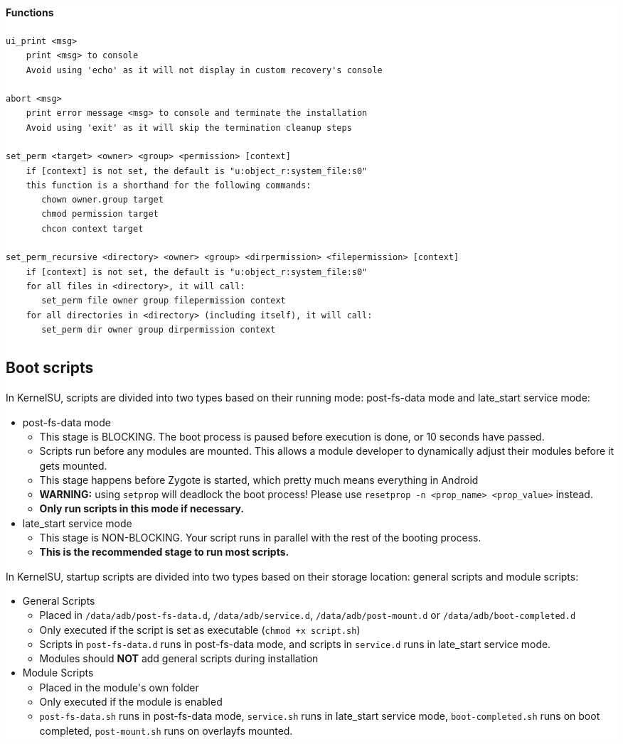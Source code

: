 #### Functions

```txt
ui_print <msg>
    print <msg> to console
    Avoid using 'echo' as it will not display in custom recovery's console

abort <msg>
    print error message <msg> to console and terminate the installation
    Avoid using 'exit' as it will skip the termination cleanup steps

set_perm <target> <owner> <group> <permission> [context]
    if [context] is not set, the default is "u:object_r:system_file:s0"
    this function is a shorthand for the following commands:
       chown owner.group target
       chmod permission target
       chcon context target

set_perm_recursive <directory> <owner> <group> <dirpermission> <filepermission> [context]
    if [context] is not set, the default is "u:object_r:system_file:s0"
    for all files in <directory>, it will call:
       set_perm file owner group filepermission context
    for all directories in <directory> (including itself), it will call:
       set_perm dir owner group dirpermission context
```

## Boot scripts

In KernelSU, scripts are divided into two types based on their running mode: post-fs-data mode and late_start service mode:

- post-fs-data mode
  - This stage is BLOCKING. The boot process is paused before execution is done, or 10 seconds have passed.
  - Scripts run before any modules are mounted. This allows a module developer to dynamically adjust their modules before it gets mounted.
  - This stage happens before Zygote is started, which pretty much means everything in Android
  - **WARNING:** using `setprop` will deadlock the boot process! Please use `resetprop -n <prop_name> <prop_value>` instead.
  - **Only run scripts in this mode if necessary.**
- late_start service mode
  - This stage is NON-BLOCKING. Your script runs in parallel with the rest of the booting process.
  - **This is the recommended stage to run most scripts.**

In KernelSU, startup scripts are divided into two types based on their storage location: general scripts and module scripts:

- General Scripts
  - Placed in `/data/adb/post-fs-data.d`, `/data/adb/service.d`, `/data/adb/post-mount.d` or `/data/adb/boot-completed.d`
  - Only executed if the script is set as executable (`chmod +x script.sh`)
  - Scripts in `post-fs-data.d` runs in post-fs-data mode, and scripts in `service.d` runs in late_start service mode.
  - Modules should **NOT** add general scripts during installation
- Module Scripts
  - Placed in the module's own folder
  - Only executed if the module is enabled
  - `post-fs-data.sh` runs in post-fs-data mode, `service.sh` runs in late_start service mode, `boot-completed.sh` runs on boot completed, `post-mount.sh` runs on overlayfs mounted.

